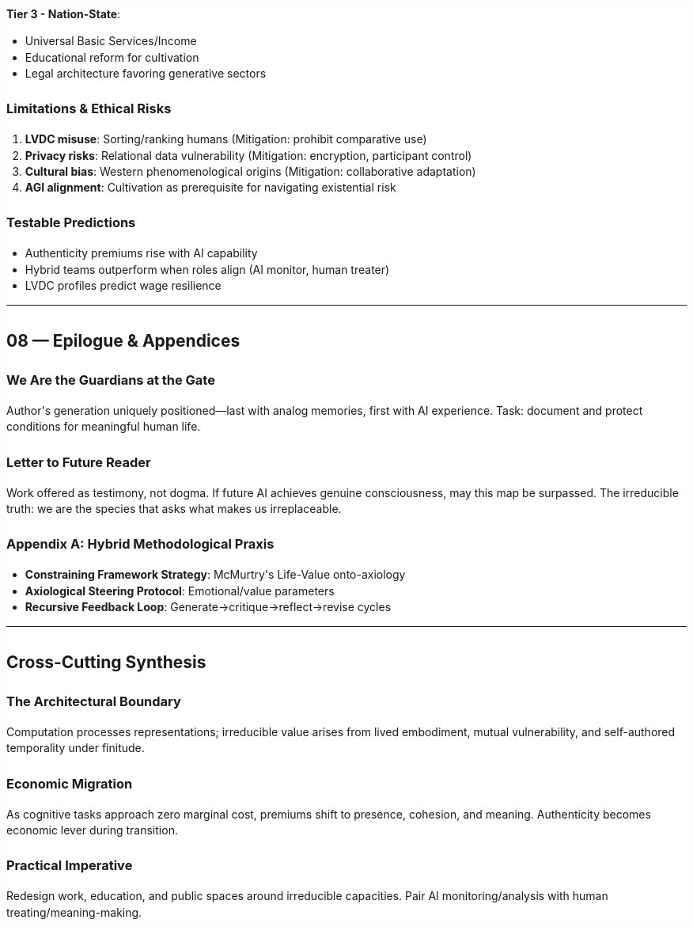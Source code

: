 **Tier 3 - Nation-State**:
- Universal Basic Services/Income
- Educational reform for cultivation
- Legal architecture favoring generative sectors

### Limitations & Ethical Risks

1. **LVDC misuse**: Sorting/ranking humans (Mitigation: prohibit comparative use)
2. **Privacy risks**: Relational data vulnerability (Mitigation: encryption, participant control)
3. **Cultural bias**: Western phenomenological origins (Mitigation: collaborative adaptation)
4. **AGI alignment**: Cultivation as prerequisite for navigating existential risk

### Testable Predictions
- Authenticity premiums rise with AI capability
- Hybrid teams outperform when roles align (AI monitor, human treater)
- LVDC profiles predict wage resilience

---

## 08 — Epilogue & Appendices

### We Are the Guardians at the Gate
Author's generation uniquely positioned—last with analog memories, first with AI experience. Task: document and protect conditions for meaningful human life.

### Letter to Future Reader
Work offered as testimony, not dogma. If future AI achieves genuine consciousness, may this map be surpassed. The irreducible truth: we are the species that asks what makes us irreplaceable.

### Appendix A: Hybrid Methodological Praxis
- **Constraining Framework Strategy**: McMurtry's Life-Value onto-axiology
- **Axiological Steering Protocol**: Emotional/value parameters
- **Recursive Feedback Loop**: Generate→critique→reflect→revise cycles

---

## Cross-Cutting Synthesis

### The Architectural Boundary
Computation processes representations; irreducible value arises from lived embodiment, mutual vulnerability, and self-authored temporality under finitude.

### Economic Migration
As cognitive tasks approach zero marginal cost, premiums shift to presence, cohesion, and meaning. Authenticity becomes economic lever during transition.

### Practical Imperative
Redesign work, education, and public spaces around irreducible capacities. Pair AI monitoring/analysis with human treating/meaning-making.
